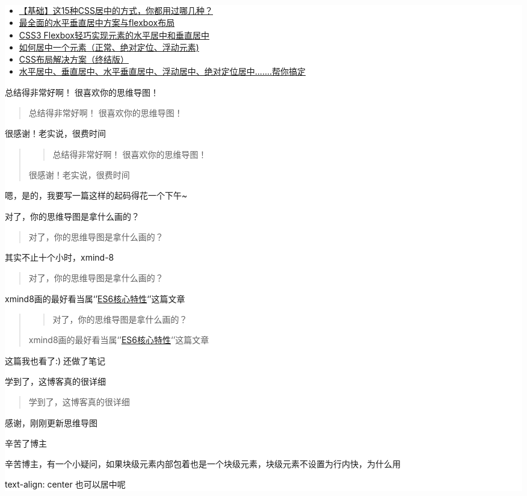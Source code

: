 - [【基础】这15种CSS居中的方式，你都用过哪几种？](https://segmentfault.com/a/1190000013966650)
- [最全面的水平垂直居中方案与flexbox布局](https://segmentfault.com/a/1190000011791428)
- [CSS3 Flexbox轻巧实现元素的水平居中和垂直居中](http://www.myexception.org/flex/2025243.html)
- [如何居中一个元素（正常、绝对定位、浮动元素)](https://blog.csdn.net/lxcao/article/details/52670724)
- [CSS布局解决方案（终结版）](https://mp.weixin.qq.com/s?__biz=MzAxODE2MjM1MA==&mid=2651553836&idx=1&sn=1f9e378e61908fd8c6c0fd81810b77fd&chksm=802557edb752defba9f1c2e462f7f09be0d1abbcbbdeb90007b80a6c4a78c855abbb5f291e39&mpshare=1&scene=1&srcid=0320rhs9ftYpIVK7WHOW2BoV#rd)
- [水平居中、垂直居中、水平垂直居中、浮动居中、绝对定位居中.......帮你搞定](https://segmentfault.com/a/1190000015095402)

总结得非常好啊！ 很喜欢你的思维导图！

> 总结得非常好啊！ 很喜欢你的思维导图！

很感谢！老实说，很费时间

> > 总结得非常好啊！ 很喜欢你的思维导图！
> 
> 
> 很感谢！老实说，很费时间

嗯，是的，我要写一篇这样的起码得花一个下午~

对了，你的思维导图是拿什么画的？

> 对了，你的思维导图是拿什么画的？

其实不止十个小时，xmind-8

> 对了，你的思维导图是拿什么画的？

xmind8画的最好看当属‘’[ES6核心特性](https://github.com/ljianshu/Blog/issues/10)‘’这篇文章

> > 对了，你的思维导图是拿什么画的？
> 
> 
> xmind8画的最好看当属‘’[ES6核心特性](https://github.com/ljianshu/Blog/issues/10)‘’这篇文章

这篇我也看了:)  还做了笔记

学到了，这博客真的很详细

> 学到了，这博客真的很详细

感谢，刚刚更新思维导图

辛苦了博主

辛苦博主，有一个小疑问，如果块级元素内部包着也是一个块级元素，块级元素不设置为行内快，为什么用

text-align: center    也可以居中呢